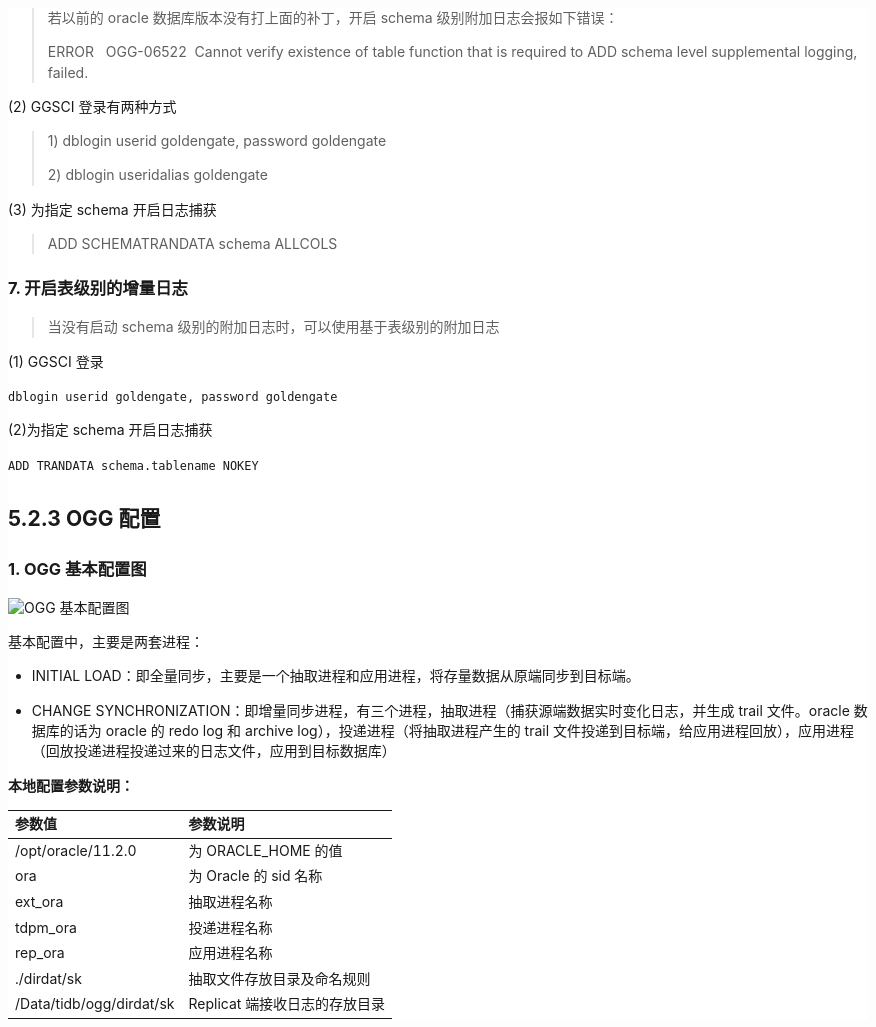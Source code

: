 >若以前的 oracle 数据库版本没有打上面的补丁，开启 schema 级别附加日志会报如下错误：
>
>ERROR   OGG-06522  Cannot verify existence of table function that is required to ADD schema level supplemental logging, failed.

(2) GGSCI 登录有两种方式

>1) dblogin userid goldengate, password goldengate
>
>2) dblogin useridalias goldengate

(3) 为指定 schema 开启日志捕获

>ADD SCHEMATRANDATA schema ALLCOLS

### 7. 开启表级别的增量日志

>当没有启动 schema 级别的附加日志时，可以使用基于表级别的附加日志

(1) GGSCI 登录

```bash
dblogin userid goldengate, password goldengate
```

(2)为指定 schema 开启日志捕获

```bash
ADD TRANDATA schema.tablename NOKEY
```

## 5.2.3 OGG 配置

### 1. OGG 基本配置图

![OGG 基本配置图](/res/session4/chapter5/from-oracle-to-tidb/1.png)

基本配置中，主要是两套进程：

* INITIAL LOAD：即全量同步，主要是一个抽取进程和应用进程，将存量数据从原端同步到目标端。

* CHANGE SYNCHRONIZATION：即增量同步进程，有三个进程，抽取进程（捕获源端数据实时变化日志，并生成 trail 文件。oracle 数据库的话为 oracle 的 redo log 和 archive log），投递进程（将抽取进程产生的 trail 文件投递到目标端，给应用进程回放），应用进程（回放投递进程投递过来的日志文件，应用到目标数据库）

**本地配置参数说明：**

| 参数值 | 参数说明 |
|:----|:----|
| /opt/oracle/11.2.0 | 为 ORACLE_HOME 的值 |
| ora | 为 Oracle 的 sid 名称 |
| ext_ora | 抽取进程名称 |
| tdpm_ora | 投递进程名称 |
| rep_ora | 应用进程名称 |
| ./dirdat/sk | 抽取文件存放目录及命名规则 |
| /Data/tidb/ogg/dirdat/sk | Replicat 端接收日志的存放目录 |
